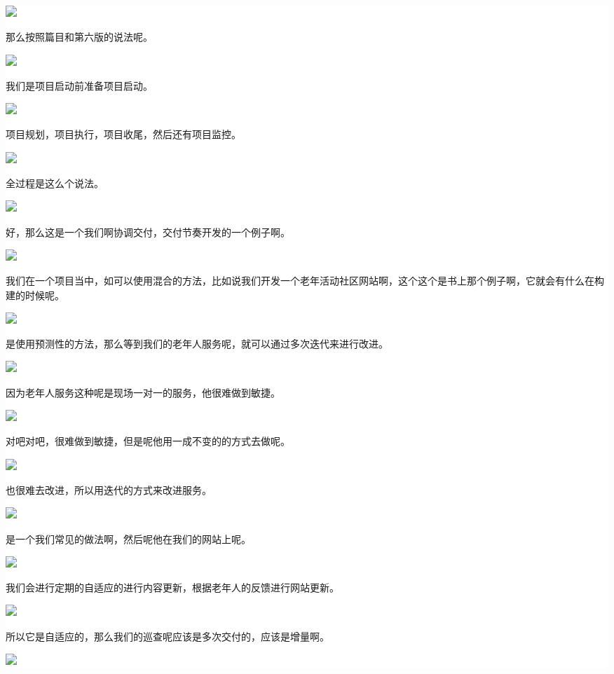 ![](img/020b560073cb6f43668dfa47a6aa3c7a_846.png)

那么按照篇目和第六版的说法呢。

![](img/020b560073cb6f43668dfa47a6aa3c7a_848.png)

我们是项目启动前准备项目启动。

![](img/020b560073cb6f43668dfa47a6aa3c7a_850.png)

项目规划，项目执行，项目收尾，然后还有项目监控。

![](img/020b560073cb6f43668dfa47a6aa3c7a_852.png)

全过程是这么个说法。

![](img/020b560073cb6f43668dfa47a6aa3c7a_854.png)

好，那么这是一个我们啊协调交付，交付节奏开发的一个例子啊。

![](img/020b560073cb6f43668dfa47a6aa3c7a_856.png)

我们在一个项目当中，如可以使用混合的方法，比如说我们开发一个老年活动社区网站啊，这个这个是书上那个例子啊，它就会有什么在构建的时候呢。



![](img/020b560073cb6f43668dfa47a6aa3c7a_858.png)

是使用预测性的方法，那么等到我们的老年人服务呢，就可以通过多次迭代来进行改进。

![](img/020b560073cb6f43668dfa47a6aa3c7a_860.png)

因为老年人服务这种呢是现场一对一的服务，他很难做到敏捷。

![](img/020b560073cb6f43668dfa47a6aa3c7a_862.png)

对吧对吧，很难做到敏捷，但是呢他用一成不变的的方式去做呢。

![](img/020b560073cb6f43668dfa47a6aa3c7a_864.png)

也很难去改进，所以用迭代的方式来改进服务。

![](img/020b560073cb6f43668dfa47a6aa3c7a_866.png)

是一个我们常见的做法啊，然后呢他在我们的网站上呢。

![](img/020b560073cb6f43668dfa47a6aa3c7a_868.png)

我们会进行定期的自适应的进行内容更新，根据老年人的反馈进行网站更新。

![](img/020b560073cb6f43668dfa47a6aa3c7a_870.png)

所以它是自适应的，那么我们的巡查呢应该是多次交付的，应该是增量啊。

![](img/020b560073cb6f43668dfa47a6aa3c7a_872.png)
